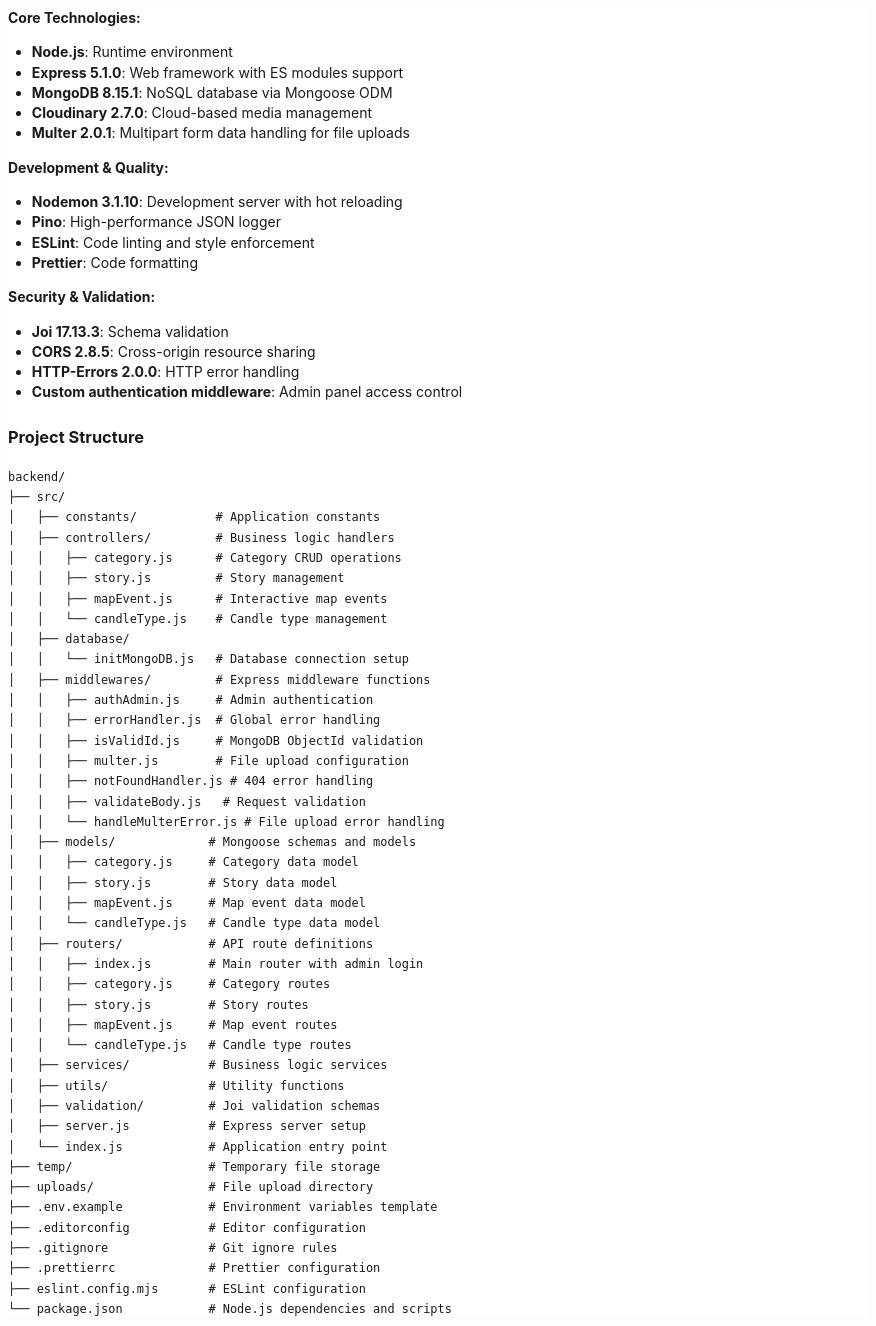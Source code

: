**Core Technologies:**
- **Node.js**: Runtime environment
- **Express 5.1.0**: Web framework with ES modules support
- **MongoDB 8.15.1**: NoSQL database via Mongoose ODM
- **Cloudinary 2.7.0**: Cloud-based media management
- **Multer 2.0.1**: Multipart form data handling for file uploads

**Development & Quality:**
- **Nodemon 3.1.10**: Development server with hot reloading
- **Pino**: High-performance JSON logger
- **ESLint**: Code linting and style enforcement
- **Prettier**: Code formatting

**Security & Validation:**
- **Joi 17.13.3**: Schema validation
- **CORS 2.8.5**: Cross-origin resource sharing
- **HTTP-Errors 2.0.0**: HTTP error handling
- **Custom authentication middleware**: Admin panel access control

### Project Structure

```
backend/
├── src/
│   ├── constants/           # Application constants
│   ├── controllers/         # Business logic handlers
│   │   ├── category.js      # Category CRUD operations
│   │   ├── story.js         # Story management
│   │   ├── mapEvent.js      # Interactive map events
│   │   └── candleType.js    # Candle type management
│   ├── database/
│   │   └── initMongoDB.js   # Database connection setup
│   ├── middlewares/         # Express middleware functions
│   │   ├── authAdmin.js     # Admin authentication
│   │   ├── errorHandler.js  # Global error handling
│   │   ├── isValidId.js     # MongoDB ObjectId validation
│   │   ├── multer.js        # File upload configuration
│   │   ├── notFoundHandler.js # 404 error handling
│   │   ├── validateBody.js   # Request validation
│   │   └── handleMulterError.js # File upload error handling
│   ├── models/             # Mongoose schemas and models
│   │   ├── category.js     # Category data model
│   │   ├── story.js        # Story data model
│   │   ├── mapEvent.js     # Map event data model
│   │   └── candleType.js   # Candle type data model
│   ├── routers/            # API route definitions
│   │   ├── index.js        # Main router with admin login
│   │   ├── category.js     # Category routes
│   │   ├── story.js        # Story routes
│   │   ├── mapEvent.js     # Map event routes
│   │   └── candleType.js   # Candle type routes
│   ├── services/           # Business logic services
│   ├── utils/              # Utility functions
│   ├── validation/         # Joi validation schemas
│   ├── server.js           # Express server setup
│   └── index.js            # Application entry point
├── temp/                   # Temporary file storage
├── uploads/                # File upload directory
├── .env.example            # Environment variables template
├── .editorconfig           # Editor configuration
├── .gitignore              # Git ignore rules
├── .prettierrc             # Prettier configuration
├── eslint.config.mjs       # ESLint configuration
└── package.json            # Node.js dependencies and scripts
```